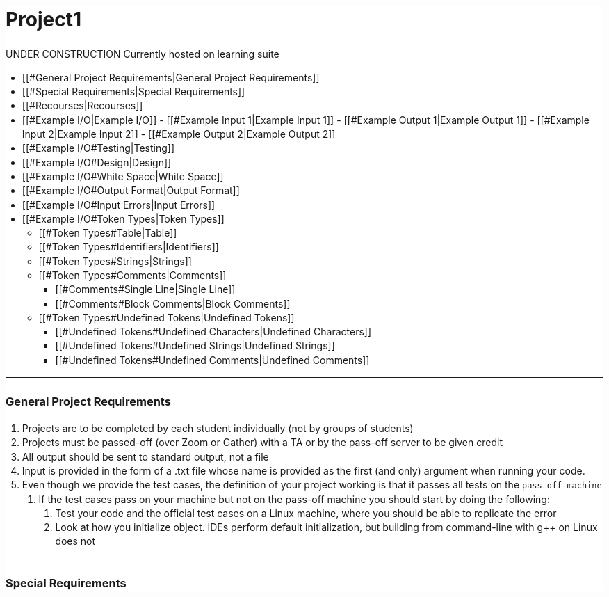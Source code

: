 # Project1

UNDER CONSTRUCTION Currently hosted on learning suite

- [[#General Project Requirements|General Project Requirements]]
- [[#Special Requirements|Special Requirements]]
- [[#Recourses|Recourses]]
- [[#Example I/O|Example I/O]]
		- [[#Example Input 1|Example Input 1]]
		- [[#Example Output 1|Example Output 1]]
		- [[#Example Input 2|Example Input 2]]
		- [[#Example Output 2|Example Output 2]]
- [[#Example I/O#Testing|Testing]]
- [[#Example I/O#Design|Design]]
- [[#Example I/O#White Space|White Space]]
- [[#Example I/O#Output Format|Output Format]]
- [[#Example I/O#Input Errors|Input Errors]]
- [[#Example I/O#Token Types|Token Types]]
	- [[#Token Types#Table|Table]]
	- [[#Token Types#Identifiers|Identifiers]]
	- [[#Token Types#Strings|Strings]]
	- [[#Token Types#Comments|Comments]]
		- [[#Comments#Single Line|Single Line]]
		- [[#Comments#Block Comments|Block Comments]]
	- [[#Token Types#Undefined Tokens|Undefined Tokens]]
		- [[#Undefined Tokens#Undefined Characters|Undefined Characters]]
		- [[#Undefined Tokens#Undefined Strings|Undefined Strings]]
		- [[#Undefined Tokens#Undefined Comments|Undefined Comments]]

---
### General Project Requirements

1.  Projects are to be completed by each student individually (not by groups of students)
2.  Projects must be passed-off (over Zoom or Gather) with a TA or by the pass-off server to be given credit
3.  All output should be sent to standard output, not a file
4.  Input is provided in the form of a .txt file whose name is provided as the first (and only) argument when running your code.
5.  Even though we provide the test cases, the definition of your project working is that it passes all tests on the `pass-off machine`
	1. If the test cases pass on your machine but not on the pass-off machine you should start by doing the following:
		1. Test your code and the official test cases on a Linux machine, where you should be able to replicate the error
		2. Look at how you initialize object. IDEs perform default initialization, but building from command-line with g++ on Linux does not

---
### Special Requirements
